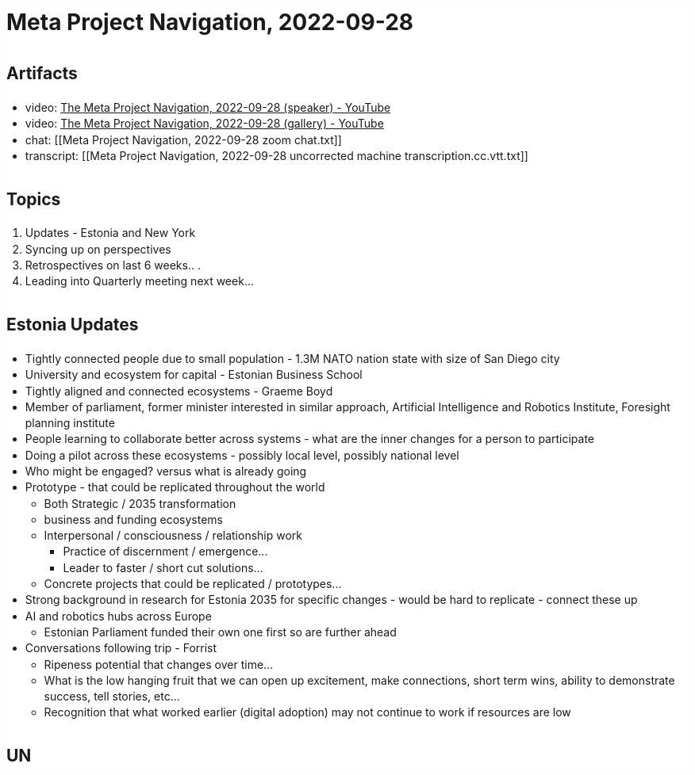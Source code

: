 # Meta Project Navigation, 2022-09-28

## Artifacts

- video: [The Meta Project Navigation, 2022-09-28 (speaker) - YouTube](https://www.youtube.com/watch?v=O2IlPw_zANQ)
- video: [The Meta Project Navigation, 2022-09-28 (gallery) - YouTube](https://www.youtube.com/watch?v=9CKgBw6i4mA)
- chat: [[Meta Project Navigation, 2022-09-28 zoom chat.txt]]
- transcript: [[Meta Project Navigation, 2022-09-28 uncorrected machine transcription.cc.vtt.txt]]

## Topics
1. Updates - Estonia and New York
2. Syncing up on perspectives
3. Retrospectives on last 6 weeks.. .
4. Leading into Quarterly meeting next week... 

## Estonia Updates

- Tightly connected people due to small population - 1.3M NATO nation state with size of San Diego city
- University and ecosystem for capital - Estonian Business School
- Tightly aligned and connected ecosystems - Graeme Boyd
- Member of parliament, former minister interested in similar approach, Artificial Intelligence and Robotics Institute, Foresight planning institute
- People learning to collaborate better across systems - what are the inner changes for a person to participate
- Doing a pilot across these ecosystems - possibly local level, possibly national level
- Who might be engaged? versus what is already going
- Prototype - that could be replicated throughout the world
    - Both Strategic / 2035 transformation 
    - business and funding ecosystems
    - Interpersonal / consciousness / relationship work
        - Practice of discernment / emergence... 
        - Leader to faster / short cut solutions... 
    - Concrete projects that could be replicated / prototypes... 
- Strong background in research for Estonia 2035 for specific changes - would be hard to replicate - connect these up
- AI and robotics hubs across Europe
    - Estonian Parliament funded their own one first so are further ahead
- Conversations following trip - Forrist 
    - Ripeness potential that changes over time... 
    - What is the low hanging fruit that we can open up excitement, make connections, short term wins, ability to demonstrate success, tell stories, etc... 
    - Recognition that what worked earlier (digital adoption) may not continue to work if resources are low

## UN 

